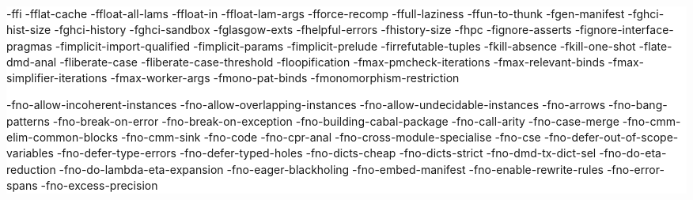 -ffi
-fflat-cache
-ffloat-all-lams
-ffloat-in
-ffloat-lam-args
-fforce-recomp
-ffull-laziness
-ffun-to-thunk
-fgen-manifest
-fghci-hist-size
-fghci-history
-fghci-sandbox
-fglasgow-exts
-fhelpful-errors
-fhistory-size
-fhpc
-fignore-asserts
-fignore-interface-pragmas
-fimplicit-import-qualified
-fimplicit-params
-fimplicit-prelude
-firrefutable-tuples
-fkill-absence
-fkill-one-shot
-flate-dmd-anal
-fliberate-case
-fliberate-case-threshold
-floopification
-fmax-pmcheck-iterations
-fmax-relevant-binds
-fmax-simplifier-iterations
-fmax-worker-args
-fmono-pat-binds
-fmonomorphism-restriction

-fno-allow-incoherent-instances
-fno-allow-overlapping-instances
-fno-allow-undecidable-instances
-fno-arrows
-fno-bang-patterns
-fno-break-on-error
-fno-break-on-exception
-fno-building-cabal-package
-fno-call-arity
-fno-case-merge
-fno-cmm-elim-common-blocks
-fno-cmm-sink
-fno-code
-fno-cpr-anal
-fno-cross-module-specialise
-fno-cse
-fno-defer-out-of-scope-variables
-fno-defer-type-errors
-fno-defer-typed-holes
-fno-dicts-cheap
-fno-dicts-strict
-fno-dmd-tx-dict-sel
-fno-do-eta-reduction
-fno-do-lambda-eta-expansion
-fno-eager-blackholing
-fno-embed-manifest
-fno-enable-rewrite-rules
-fno-error-spans
-fno-excess-precision